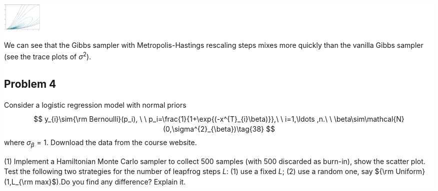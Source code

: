 <img src="2-3-4.jpg" alt="jpg" style="zoom:7%;" />


We can see that the Gibbs sampler with Metropolis-Hastings rescaling steps mixes more quickly than the vanilla Gibbs sampler (see the trace plots of $\sigma^2$).

## Problem 4

Consider a logistic regression model with normal priors
$$
y_{i}\sim{\rm Bernoulli}(p_i), \ \ p_i=\frac{1}{1+\exp{(-x^{T}_{i}\beta)}},\ \  i=1,\ldots ,n.\ \ \beta\sim\mathcal{N}(0,\sigma^{2}_{\beta})\tag{38}
$$
where $\sigma_{\beta}=1$. Download the data from the course website.

(1) Implement a Hamiltonian Monte Carlo sampler to collect $500$ samples (with $500$ discarded as burn-in), show the scatter plot. Test the following two strategies for the number of leapfrog steps $L$: $(1)$ use a fixed $L$; $(2)$ use a random one, say ${\rm Uniform}(1,L_{\rm max}$).Do you find any difference? Explain it.
